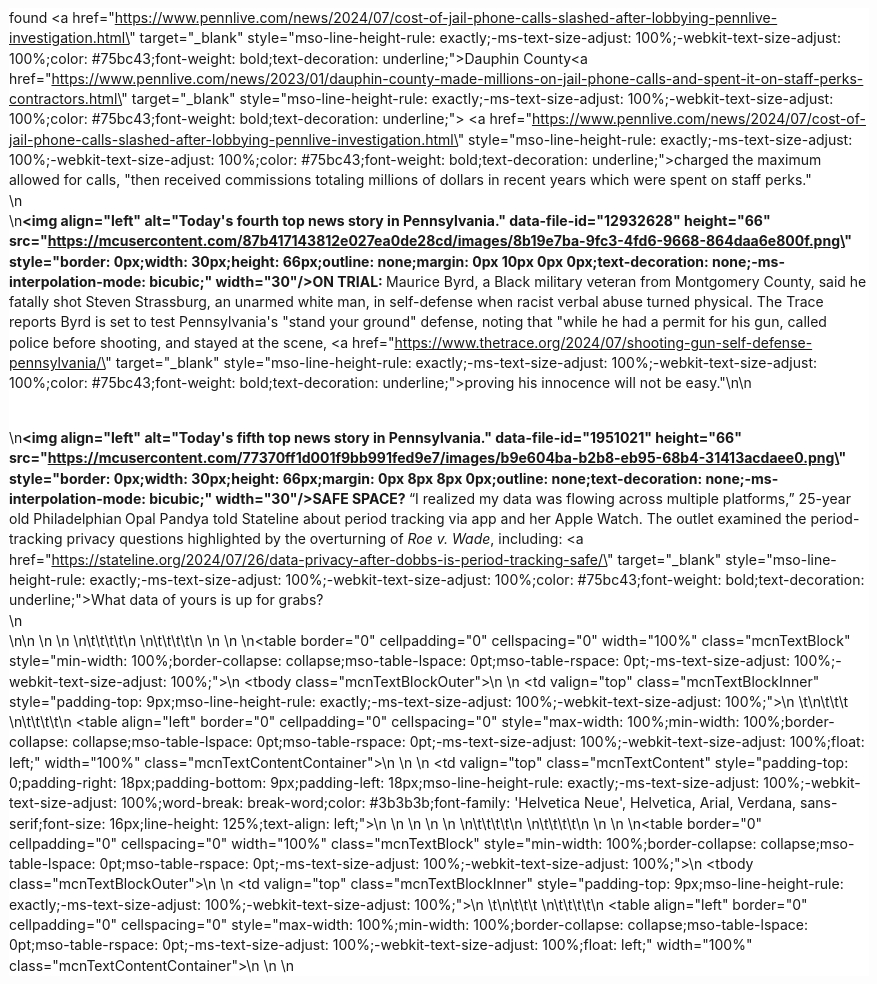 found <a href=\"https://www.pennlive.com/news/2024/07/cost-of-jail-phone-calls-slashed-after-lobbying-pennlive-investigation.html\" target=\"_blank\" style=\"mso-line-height-rule: exactly;-ms-text-size-adjust: 100%;-webkit-text-size-adjust: 100%;color: #75bc43;font-weight: bold;text-decoration: underline;\">Dauphin County</a><a href=\"https://www.pennlive.com/news/2023/01/dauphin-county-made-millions-on-jail-phone-calls-and-spent-it-on-staff-perks-contractors.html\" target=\"_blank\" style=\"mso-line-height-rule: exactly;-ms-text-size-adjust: 100%;-webkit-text-size-adjust: 100%;color: #75bc43;font-weight: bold;text-decoration: underline;\"> </a><a href=\"https://www.pennlive.com/news/2024/07/cost-of-jail-phone-calls-slashed-after-lobbying-pennlive-investigation.html\" style=\"mso-line-height-rule: exactly;-ms-text-size-adjust: 100%;-webkit-text-size-adjust: 100%;color: #75bc43;font-weight: bold;text-decoration: underline;\">charged the maximum allowed for calls</a>, &#34;then received commissions totaling millions of dollars in recent years which were spent on staff perks.&#34;<br/>\n<br/>\n<strong><img align=\"left\" alt=\"Today&#39;s fourth top news story in Pennsylvania.\" data-file-id=\"12932628\" height=\"66\" src=\"https://mcusercontent.com/87b417143812e027ea0de28cd/images/8b19e7ba-9fc3-4fd6-9668-864daa6e800f.png\" style=\"border: 0px;width: 30px;height: 66px;outline: none;margin: 0px 10px 0px 0px;text-decoration: none;-ms-interpolation-mode: bicubic;\" width=\"30\"/>ON TRIAL: </strong>Maurice Byrd, a Black military veteran from Montgomery County, said he fatally shot Steven Strassburg, an unarmed white man, in self-defense when racist verbal abuse turned physical. The Trace reports Byrd is set to test Pennsylvania&#39;s &#34;stand your ground&#34; defense, noting that &#34;while he had a permit for his gun, called police before shooting, and stayed at the scene, <a href=\"https://www.thetrace.org/2024/07/shooting-gun-self-defense-pennsylvania/\" target=\"_blank\" style=\"mso-line-height-rule: exactly;-ms-text-size-adjust: 100%;-webkit-text-size-adjust: 100%;color: #75bc43;font-weight: bold;text-decoration: underline;\">proving his innocence will not be easy</a>.&#34;</div>\n\n<div><br/>\n<strong><img align=\"left\" alt=\"Today&#39;s fifth top news story in Pennsylvania.\" data-file-id=\"1951021\" height=\"66\" src=\"https://mcusercontent.com/77370ff1d001f9bb991fed9e7/images/b9e604ba-b2b8-eb95-68b4-31413acdaee0.png\" style=\"border: 0px;width: 30px;height: 66px;margin: 0px 8px 8px 0px;outline: none;text-decoration: none;-ms-interpolation-mode: bicubic;\" width=\"30\"/>SAFE SPACE? </strong>“I realized my data was flowing across multiple platforms,” 25-year old Philadelphian<strong> </strong>Opal Pandya told Stateline about period tracking via app and her Apple Watch. The outlet examined the period-tracking privacy questions highlighted by the overturning of <em>Roe v. Wade</em>, including: <a href=\"https://stateline.org/2024/07/26/data-privacy-after-dobbs-is-period-tracking-safe/\" target=\"_blank\" style=\"mso-line-height-rule: exactly;-ms-text-size-adjust: 100%;-webkit-text-size-adjust: 100%;color: #75bc43;font-weight: bold;text-decoration: underline;\">What data of yours is up for grabs?</a><br/>\n </div>\n\n                        </td>\n                    </tr>\n                </tbody></table>\n\t\t\t\t\n                \n\t\t\t\t\n            </td>\n        </tr>\n    </tbody>\n</table><table border=\"0\" cellpadding=\"0\" cellspacing=\"0\" width=\"100%\" class=\"mcnTextBlock\" style=\"min-width: 100%;border-collapse: collapse;mso-table-lspace: 0pt;mso-table-rspace: 0pt;-ms-text-size-adjust: 100%;-webkit-text-size-adjust: 100%;\">\n    <tbody class=\"mcnTextBlockOuter\">\n        <tr>\n            <td valign=\"top\" class=\"mcnTextBlockInner\" style=\"padding-top: 9px;mso-line-height-rule: exactly;-ms-text-size-adjust: 100%;-webkit-text-size-adjust: 100%;\">\n              \t\n\t\t\t    \n\t\t\t\t\n                <table align=\"left\" border=\"0\" cellpadding=\"0\" cellspacing=\"0\" style=\"max-width: 100%;min-width: 100%;border-collapse: collapse;mso-table-lspace: 0pt;mso-table-rspace: 0pt;-ms-text-size-adjust: 100%;-webkit-text-size-adjust: 100%;float: left;\" width=\"100%\" class=\"mcnTextContentContainer\">\n                    <tbody><tr>\n                        \n                        <td valign=\"top\" class=\"mcnTextContent\" style=\"padding-top: 0;padding-right: 18px;padding-bottom: 9px;padding-left: 18px;mso-line-height-rule: exactly;-ms-text-size-adjust: 100%;-webkit-text-size-adjust: 100%;word-break: break-word;color: #3b3b3b;font-family: &#39;Helvetica Neue&#39;, Helvetica, Arial, Verdana, sans-serif;font-size: 16px;line-height: 125%;text-align: left;\">\n                        \n                            \n                        </td>\n                    </tr>\n                </tbody></table>\n\t\t\t\t\n                \n\t\t\t\t\n            </td>\n        </tr>\n    </tbody>\n</table><table border=\"0\" cellpadding=\"0\" cellspacing=\"0\" width=\"100%\" class=\"mcnTextBlock\" style=\"min-width: 100%;border-collapse: collapse;mso-table-lspace: 0pt;mso-table-rspace: 0pt;-ms-text-size-adjust: 100%;-webkit-text-size-adjust: 100%;\">\n    <tbody class=\"mcnTextBlockOuter\">\n        <tr>\n            <td valign=\"top\" class=\"mcnTextBlockInner\" style=\"padding-top: 9px;mso-line-height-rule: exactly;-ms-text-size-adjust: 100%;-webkit-text-size-adjust: 100%;\">\n              \t\n\t\t\t    \n\t\t\t\t\n                <table align=\"left\" border=\"0\" cellpadding=\"0\" cellspacing=\"0\" style=\"max-width: 100%;min-width: 100%;border-collapse: collapse;mso-table-lspace: 0pt;mso-table-rspace: 0pt;-ms-text-size-adjust: 100%;-webkit-text-size-adjust: 100%;float: left;\" width=\"100%\" class=\"mcnTextContentContainer\">\n                    <tbody><tr>\n                        \n
